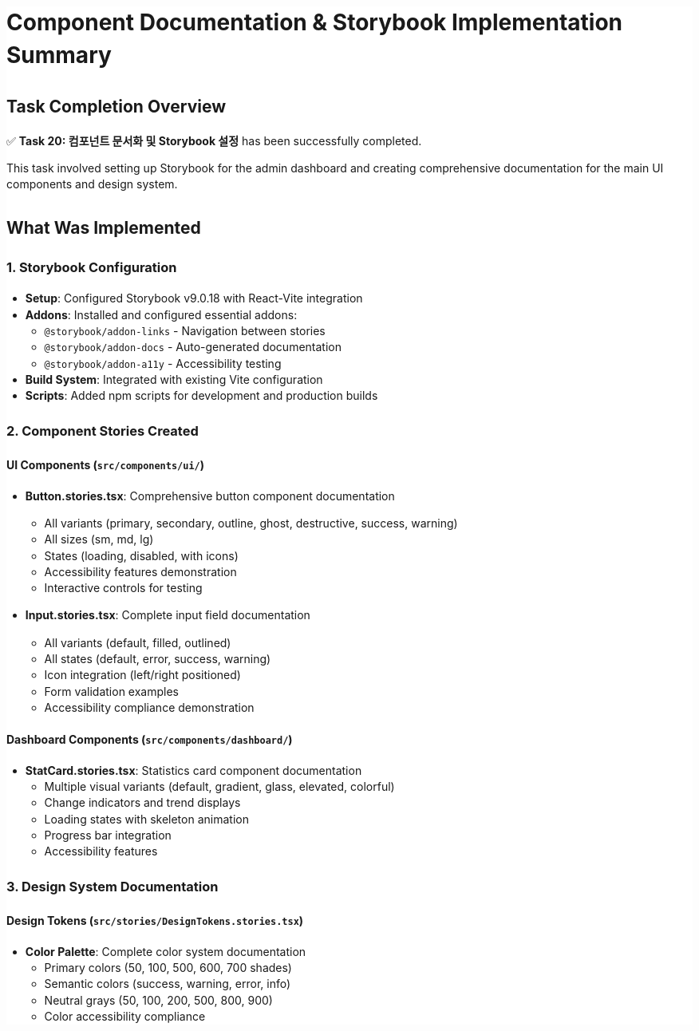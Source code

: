 # Component Documentation & Storybook Implementation Summary

## Task Completion Overview

✅ **Task 20: 컴포넌트 문서화 및 Storybook 설정** has been successfully completed.

This task involved setting up Storybook for the admin dashboard and creating comprehensive documentation for the main UI components and design system.

## What Was Implemented

### 1. Storybook Configuration
- **Setup**: Configured Storybook v9.0.18 with React-Vite integration
- **Addons**: Installed and configured essential addons:
  - `@storybook/addon-links` - Navigation between stories
  - `@storybook/addon-docs` - Auto-generated documentation
  - `@storybook/addon-a11y` - Accessibility testing
- **Build System**: Integrated with existing Vite configuration
- **Scripts**: Added npm scripts for development and production builds

### 2. Component Stories Created

#### UI Components (`src/components/ui/`)
- **Button.stories.tsx**: Comprehensive button component documentation
  - All variants (primary, secondary, outline, ghost, destructive, success, warning)
  - All sizes (sm, md, lg)
  - States (loading, disabled, with icons)
  - Accessibility features demonstration
  - Interactive controls for testing

- **Input.stories.tsx**: Complete input field documentation
  - All variants (default, filled, outlined)
  - All states (default, error, success, warning)
  - Icon integration (left/right positioned)
  - Form validation examples
  - Accessibility compliance demonstration

#### Dashboard Components (`src/components/dashboard/`)
- **StatCard.stories.tsx**: Statistics card component documentation
  - Multiple visual variants (default, gradient, glass, elevated, colorful)
  - Change indicators and trend displays
  - Loading states with skeleton animation
  - Progress bar integration
  - Accessibility features

### 3. Design System Documentation

#### Design Tokens (`src/stories/DesignTokens.stories.tsx`)
- **Color Palette**: Complete color system documentation
  - Primary colors (50, 100, 500, 600, 700 shades)
  - Semantic colors (success, warning, error, info)
  - Neutral grays (50, 100, 200, 500, 800, 900)
  - Color accessibility compliance
